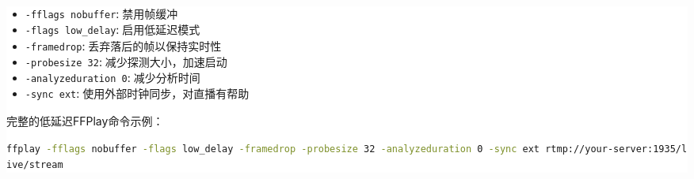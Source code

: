 - `-fflags nobuffer`: 禁用帧缓冲
- `-flags low_delay`: 启用低延迟模式
- `-framedrop`: 丢弃落后的帧以保持实时性
- `-probesize 32`: 减少探测大小，加速启动
- `-analyzeduration 0`: 减少分析时间
- `-sync ext`: 使用外部时钟同步，对直播有帮助

完整的低延迟FFPlay命令示例：
```bash
ffplay -fflags nobuffer -flags low_delay -framedrop -probesize 32 -analyzeduration 0 -sync ext rtmp://your-server:1935/live/stream
```